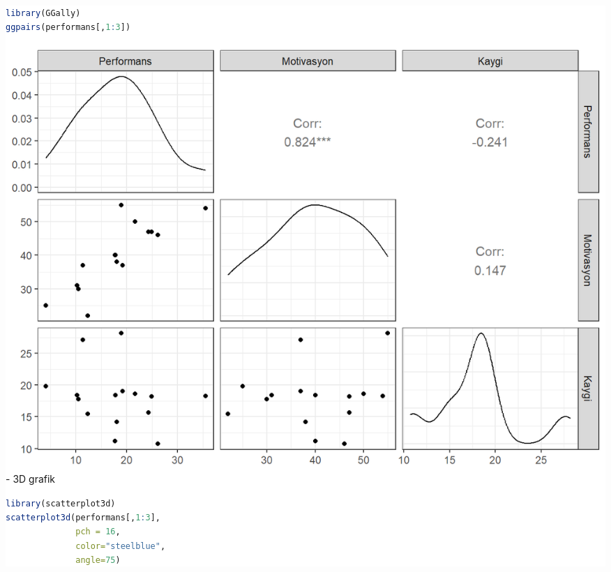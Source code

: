 
```r
library(GGally)
ggpairs(performans[,1:3])
```

<img src="04-CR_files/figure-html/unnamed-chunk-7-1.png" width="100%" style="display: block; margin: auto;" />
- 3D grafik


```r
library(scatterplot3d)
scatterplot3d(performans[,1:3],
              pch = 16,
              color="steelblue", 
              angle=75)
```
